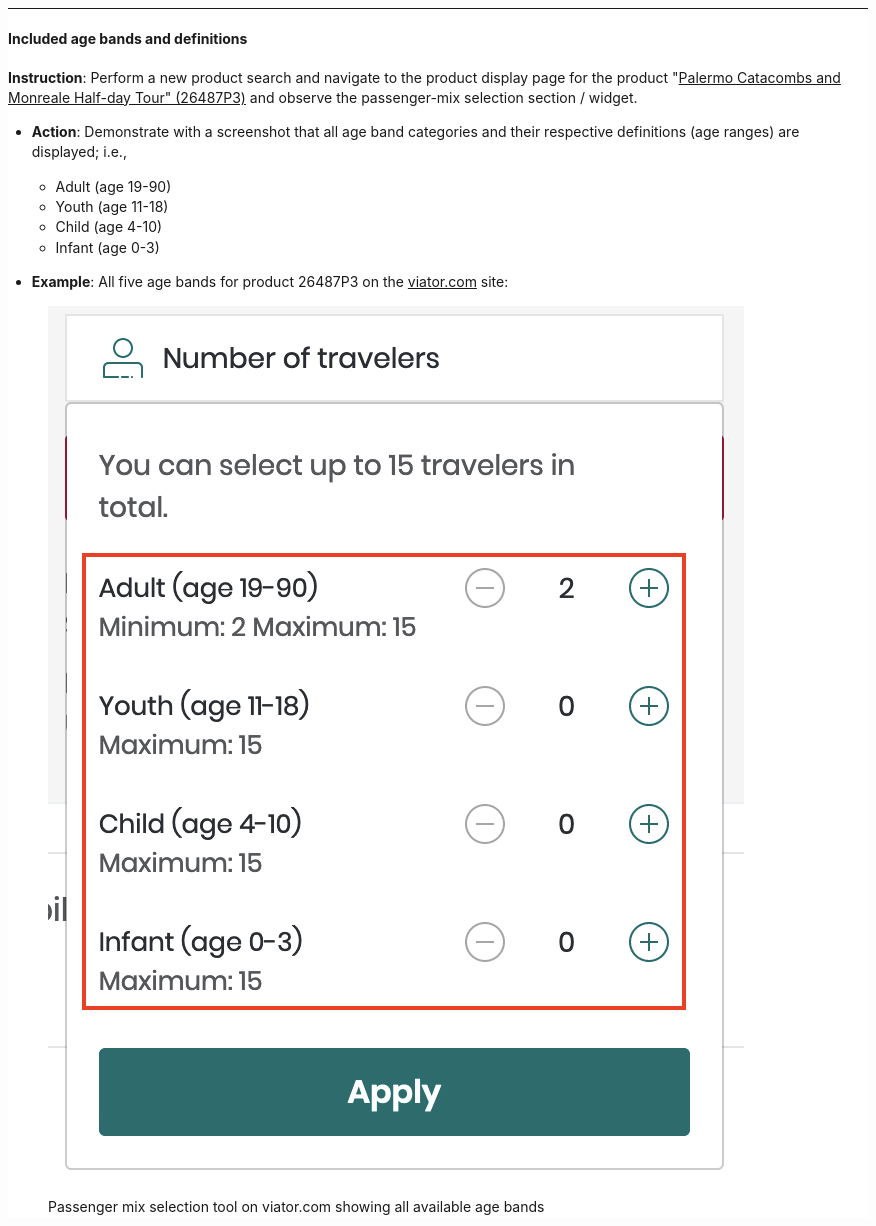 <hr />

#### Included age bands and definitions

**Instruction**: Perform a new product search and navigate to the product display page for the product "[Palermo Catacombs and Monreale Half-day Tour" (26487P3)](https://www.viator.com/tours/Palermo/Palermo-Catacombs-and-Monreale-Half-day-Tour/d4815-26487P3) and observe the passenger-mix selection section / widget.

- **Action**: Demonstrate with a screenshot that all age band categories and their respective definitions (age ranges) are displayed; i.e.,
    + Adult (age 19-90)
    + Youth (age 11-18)
    + Child (age 4-10)
    + Infant (age 0-3)

- **Example**: All five age bands for product 26487P3 on the [viator.com](https://viator.com) site:

<figure>
    <img src="../images/site-certification/check-all-age-bands.png" alt="Passenger mix selection tool on viator.com showing all available age bands"/>
    <figcaption>Passenger mix selection tool on viator.com showing all available age bands</figcaption>